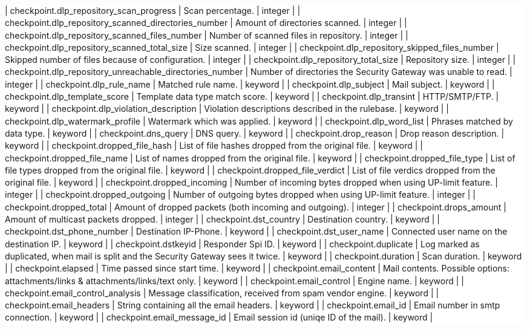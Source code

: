 | checkpoint.dlp_repository_scan_progress | Scan percentage. | integer |
| checkpoint.dlp_repository_scanned_directories_number | Amount of directories scanned. | integer |
| checkpoint.dlp_repository_scanned_files_number | Number of scanned files in repository. | integer |
| checkpoint.dlp_repository_scanned_total_size | Size scanned. | integer |
| checkpoint.dlp_repository_skipped_files_number | Skipped number of files because of configuration. | integer |
| checkpoint.dlp_repository_total_size | Repository size. | integer |
| checkpoint.dlp_repository_unreachable_directories_number | Number of directories the Security Gateway was unable to read. | integer |
| checkpoint.dlp_rule_name | Matched rule name. | keyword |
| checkpoint.dlp_subject | Mail subject. | keyword |
| checkpoint.dlp_template_score | Template data type match score. | keyword |
| checkpoint.dlp_transint | HTTP/SMTP/FTP. | keyword |
| checkpoint.dlp_violation_description | Violation descriptions described in the rulebase. | keyword |
| checkpoint.dlp_watermark_profile | Watermark which was applied. | keyword |
| checkpoint.dlp_word_list | Phrases matched by data type. | keyword |
| checkpoint.dns_query | DNS query. | keyword |
| checkpoint.drop_reason | Drop reason description. | keyword |
| checkpoint.dropped_file_hash | List of file hashes dropped from the original file. | keyword |
| checkpoint.dropped_file_name | List of names dropped from the original file. | keyword |
| checkpoint.dropped_file_type | List of file types dropped from the original file. | keyword |
| checkpoint.dropped_file_verdict | List of file verdics dropped from the original file. | keyword |
| checkpoint.dropped_incoming | Number of incoming bytes dropped when using UP-limit feature. | integer |
| checkpoint.dropped_outgoing | Number of outgoing bytes dropped when using UP-limit feature. | integer |
| checkpoint.dropped_total | Amount of dropped packets (both incoming and outgoing). | integer |
| checkpoint.drops_amount | Amount of multicast packets dropped. | integer |
| checkpoint.dst_country | Destination country. | keyword |
| checkpoint.dst_phone_number | Destination IP-Phone. | keyword |
| checkpoint.dst_user_name | Connected user name on the destination IP. | keyword |
| checkpoint.dstkeyid | Responder Spi ID. | keyword |
| checkpoint.duplicate | Log marked as duplicated, when mail is split and the Security Gateway sees it twice. | keyword |
| checkpoint.duration | Scan duration. | keyword |
| checkpoint.elapsed | Time passed since start time. | keyword |
| checkpoint.email_content | Mail contents. Possible options: attachments/links & attachments/links/text only. | keyword |
| checkpoint.email_control | Engine name. | keyword |
| checkpoint.email_control_analysis | Message classification, received from spam vendor engine. | keyword |
| checkpoint.email_headers | String containing all the email headers. | keyword |
| checkpoint.email_id | Email number in smtp connection. | keyword |
| checkpoint.email_message_id | Email session id (uniqe ID of the mail). | keyword |